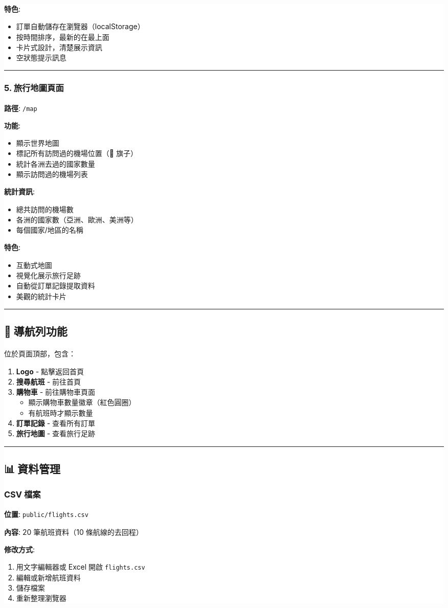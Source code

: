**特色**:
- 訂單自動儲存在瀏覽器（localStorage）
- 按時間排序，最新的在最上面
- 卡片式設計，清楚展示資訊
- 空狀態提示訊息

---

### 5. 旅行地圖頁面
**路徑**: `/map`

**功能**:
- 顯示世界地圖
- 標記所有訪問過的機場位置（🚩 旗子）
- 統計各洲去過的國家數量
- 顯示訪問過的機場列表

**統計資訊**:
- 總共訪問的機場數
- 各洲的國家數（亞洲、歐洲、美洲等）
- 每個國家/地區的名稱

**特色**:
- 互動式地圖
- 視覺化展示旅行足跡
- 自動從訂單記錄提取資料
- 美觀的統計卡片

---

## 🛒 導航列功能

位於頁面頂部，包含：

1. **Logo** - 點擊返回首頁
2. **搜尋航班** - 前往首頁
3. **購物車** - 前往購物車頁面
   - 顯示購物車數量徽章（紅色圓圈）
   - 有航班時才顯示數量
4. **訂單記錄** - 查看所有訂單
5. **旅行地圖** - 查看旅行足跡

---

## 📊 資料管理

### CSV 檔案
**位置**: `public/flights.csv`

**內容**: 20 筆航班資料（10 條航線的去回程）

**修改方式**:
1. 用文字編輯器或 Excel 開啟 `flights.csv`
2. 編輯或新增航班資料
3. 儲存檔案
4. 重新整理瀏覽器
